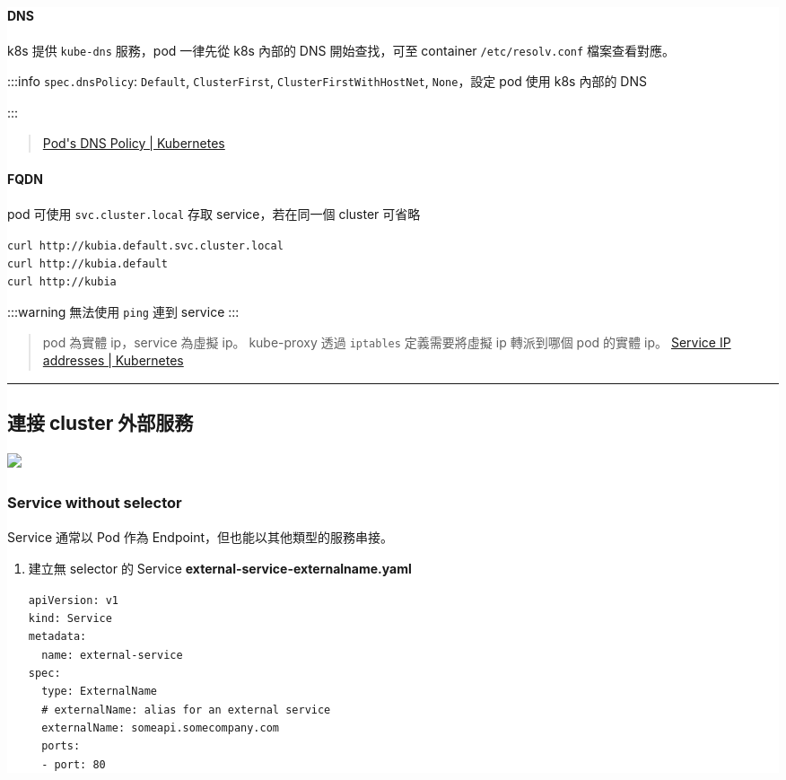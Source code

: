 #### DNS
k8s 提供 `kube-dns` 服務，pod 一律先從 k8s 內部的 DNS 開始查找，可至 container `/etc/resolv.conf` 檔案查看對應。

:::info
`spec.dnsPolicy`: `Default`, `ClusterFirst`, `ClusterFirstWithHostNet`, `None`，設定 pod 使用 k8s 內部的 DNS

:::
> [Pod's DNS Policy | Kubernetes](https://kubernetes.io/docs/concepts/services-networking/dns-pod-service/#pod-s-dns-policy)

#### FQDN
pod 可使用 `svc.cluster.local` 存取 service，若在同一個 cluster 可省略

```
curl http://kubia.default.svc.cluster.local
curl http://kubia.default
curl http://kubia
```

:::warning
無法使用 `ping` 連到 service
:::

> pod 為實體 ip，service 為虛擬 ip。
> kube-proxy 透過 `iptables` 定義需要將虛擬 ip 轉派到哪個 pod 的實體 ip。
> [Service IP addresses | Kubernetes](https://kubernetes.io/docs/concepts/services-networking/service/#ips-and-vips)


---

## 連接 cluster 外部服務
![](https://i.imgur.com/XXKCNoV.png)

### Service without selector
Service 通常以 Pod 作為 Endpoint，但也能以其他類型的服務串接。

1. 建立無 selector 的 Service
    **external-service-externalname.yaml**
    ```yaml=
    apiVersion: v1
    kind: Service
    metadata:
      name: external-service
    spec:
      type: ExternalName
      # externalName: alias for an external service
      externalName: someapi.somecompany.com
      ports:
      - port: 80
    ```
